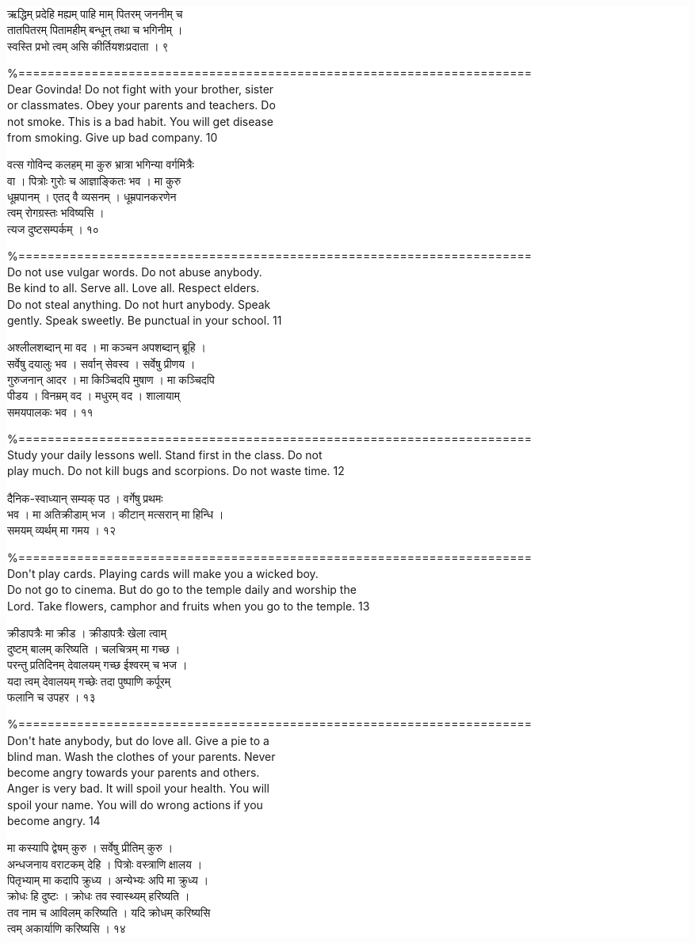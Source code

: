 ऋद्धिम् प्रदेहि मह्यम् पाहि माम् पितरम् जननीम् च  
तातपितरम् पितामहीम् बन्धून् तथा च भगिनीम् ।  
स्वस्ति प्रभो त्वम् असि कीर्तियशःप्रदाता । ९  
  
%======================================================================  
 Dear Govinda! Do not fight with your brother, sister  
or classmates. Obey your parents and teachers. Do  
not smoke. This is a bad habit. You will get disease  
from smoking. Give up bad company.  10  
  
वत्स गोविन्द कलहम् मा कुरु भ्रात्रा भगिन्या वर्गमित्रैः  
वा । पित्रोः गुरोः च आज्ञाङ्कितः भव । मा कुरु  
धूम्रपानम् । एतद् वै व्यसनम् । धूम्रपानकरणेन  
त्वम् रोगग्रस्तः भविष्यसि ।  
त्यज दुष्टसम्पर्कम् । १०  
  
%======================================================================  
 Do not use vulgar words. Do not abuse anybody.  
Be kind to all. Serve all. Love all. Respect elders.  
Do not steal anything. Do not hurt anybody. Speak  
gently. Speak sweetly. Be punctual in your school.  11  
  
अश्लीलशब्दान् मा वद । मा कञ्चन अपशब्दान् ब्रूहि ।  
सर्वेषु दयालुः भव । सर्वान् सेवस्व । सर्वेषु प्रीणय ।  
गुरुजनान् आदर । मा किञ्चिदपि मुषाण । मा कञ्चिदपि  
पीडय । विनम्रम् वद । मधुरम् वद । शालायाम्  
समयपालकः भव । ११  
  
%======================================================================  
 Study your daily lessons well. Stand first in the class. Do not  
play much. Do not kill bugs and scorpions. Do not waste time.  12  
  
दैनिक-स्वाध्यान्  सम्यक् पठ । वर्गेषु प्रथमः  
भव । मा अतिक्रीडाम् भज । कीटान् मत्सरान् मा हिन्धि ।  
समयम् व्यर्थम् मा गमय । १२  
  
%======================================================================  
 Don't play cards. Playing cards will make you a  wicked boy.  
Do not go to cinema. But do go to the temple daily and worship the  
Lord. Take flowers, camphor and fruits when you go to the temple.  13  
  
क्रीडापत्रैः मा क्रीड । क्रीडापत्रैः खेला त्वाम्  
दुष्टम् बालम् करिष्यति । चलचित्रम् मा गच्छ ।  
परन्तु प्रतिदिनम् देवालयम् गच्छ ईश्वरम् च भज ।  
यदा त्वम् देवालयम् गच्छेः तदा पुष्पाणि कर्पूरम्  
फलानि च उपहर । १३  
  
%======================================================================  
 Don't hate anybody, but do love all. Give a pie to a  
blind man. Wash the clothes of your parents. Never  
become angry towards your parents and others.  
Anger is very bad. It will spoil your health. You will  
spoil your name. You will do wrong actions if you  
become angry.  14  
  
मा कस्यापि द्वेषम् कुरु । सर्वेषु प्रीतिम् कुरु ।  
अन्धजनाय वराटकम् देहि । पित्रोः वस्त्राणि क्षालय ।  
पितृभ्याम् मा कदापि क्रुध्य । अन्येभ्यः अपि मा क्रुध्य ।  
क्रोधः हि दुष्टः । क्रोधः तव स्वास्थ्यम् हरिष्यति ।  
तव नाम च आविलम् करिष्यति । यदि क्रोधम् करिष्यसि  
त्वम्  अकार्याणि करिष्यसि । १४  
  